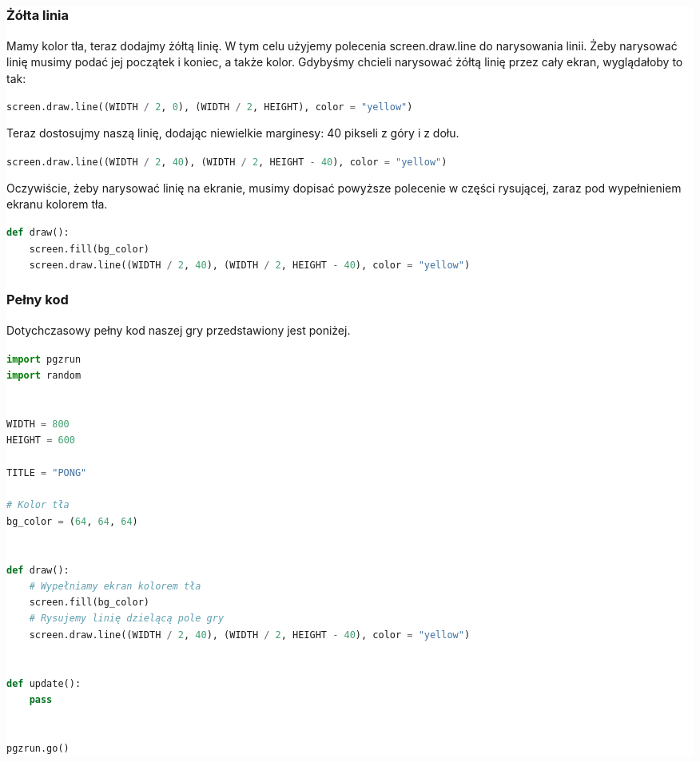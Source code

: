 ### Żółta linia

Mamy kolor tła, teraz dodajmy żółtą linię. W tym celu użyjemy polecenia screen.draw.line do narysowania linii. 
Żeby narysować linię musimy podać jej początek i koniec, a także kolor. 
Gdybyśmy chcieli narysować żółtą linię przez cały ekran, wyglądałoby to tak:

```python
screen.draw.line((WIDTH / 2, 0), (WIDTH / 2, HEIGHT), color = "yellow")
```

Teraz dostosujmy naszą linię, dodając niewielkie marginesy: $40$ pikseli z góry i z dołu.

```python
screen.draw.line((WIDTH / 2, 40), (WIDTH / 2, HEIGHT - 40), color = "yellow")
```

Oczywiście, żeby narysować linię na ekranie, musimy dopisać powyższe polecenie w części rysującej, zaraz pod wypełnieniem ekranu kolorem tła.

```python
def draw():
    screen.fill(bg_color)
    screen.draw.line((WIDTH / 2, 40), (WIDTH / 2, HEIGHT - 40), color = "yellow")
```

### Pełny kod

Dotychczasowy pełny kod naszej gry przedstawiony jest poniżej.

```python
import pgzrun
import random


WIDTH = 800
HEIGHT = 600

TITLE = "PONG"

# Kolor tła
bg_color = (64, 64, 64)


def draw():
    # Wypełniamy ekran kolorem tła
    screen.fill(bg_color)
    # Rysujemy linię dzielącą pole gry
    screen.draw.line((WIDTH / 2, 40), (WIDTH / 2, HEIGHT - 40), color = "yellow")
    
    
def update():
    pass
    
    
pgzrun.go()
```
